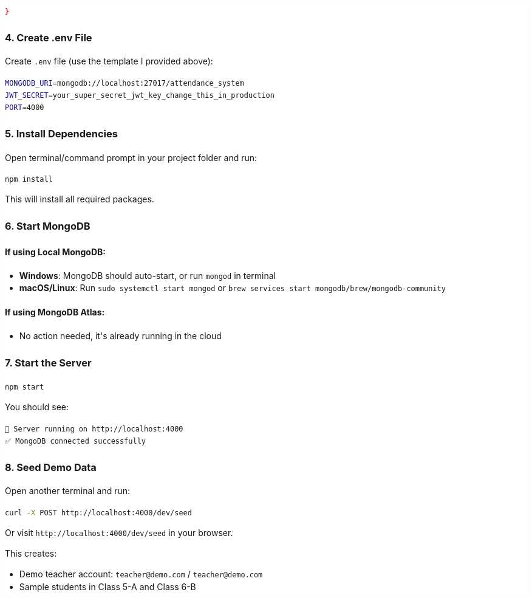 ```json
}
```

### 4. Create .env File

Create `.env` file (use the template I provided above):

```bash
MONGODB_URI=mongodb://localhost:27017/attendance_system
JWT_SECRET=your_super_secret_jwt_key_change_this_in_production
PORT=4000
```

### 5. Install Dependencies

Open terminal/command prompt in your project folder and run:

```bash
npm install
```

This will install all required packages.

### 6. Start MongoDB

#### If using Local MongoDB:
- **Windows**: MongoDB should auto-start, or run `mongod` in terminal
- **macOS/Linux**: Run `sudo systemctl start mongod` or `brew services start mongodb/brew/mongodb-community`

#### If using MongoDB Atlas:
- No action needed, it's already running in the cloud

### 7. Start the Server

```bash
npm start
```

You should see:
```
🚀 Server running on http://localhost:4000
✅ MongoDB connected successfully
```

### 8. Seed Demo Data

Open another terminal and run:

```bash
curl -X POST http://localhost:4000/dev/seed
```

Or visit `http://localhost:4000/dev/seed` in your browser.

This creates:
- Demo teacher account: `teacher@demo.com` / `teacher@demo.com`
- Sample students in Class 5-A and Class 6-B
